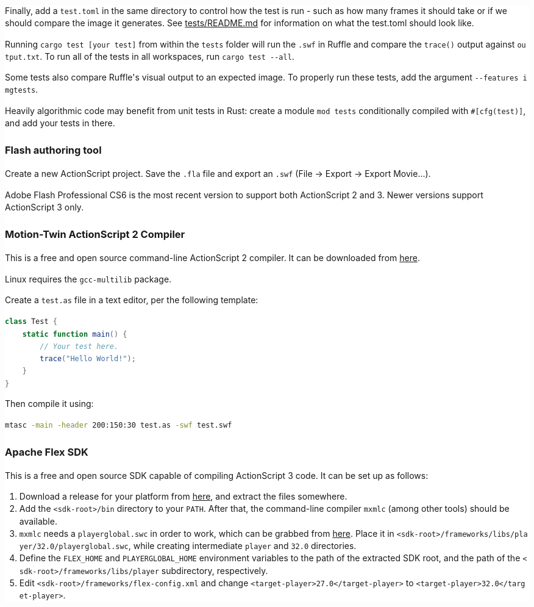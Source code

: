 Finally, add a `test.toml` in the same directory to control how the test is run - such as how many frames it should take or if we should compare the image it generates. See [tests/README.md](tests/README.md) for information on what the test.toml should look like.

Running `cargo test [your test]` from within the `tests` folder will run the `.swf` in Ruffle and compare the `trace()` output against `output.txt`. To run all of the tests in all workspaces, run `cargo test --all`.

Some tests also compare Ruffle's visual output to an expected image. To properly run these tests, add the argument `--features imgtests`.

Heavily algorithmic code may benefit from unit tests in Rust: create a module `mod tests` conditionally compiled with `#[cfg(test)]`, and add your tests in there.

### Flash authoring tool

Create a new ActionScript project. Save the `.fla` file and export an `.swf` (File -> Export -> Export Movie...).

Adobe Flash Professional CS6 is the most recent version to support both ActionScript 2 and 3. Newer versions support ActionScript 3 only.

### Motion-Twin ActionScript 2 Compiler

This is a free and open source command-line ActionScript 2 compiler. It can be downloaded from [here](https://web.archive.org/web/20230315095249/http://tech.motion-twin.com/mtasc.html#download).

Linux requires the `gcc-multilib` package.

Create a `test.as` file in a text editor, per the following template:

```as
class Test {
    static function main() {
        // Your test here.
        trace("Hello World!");
    }
}
```

Then compile it using:

```sh
mtasc -main -header 200:150:30 test.as -swf test.swf
```

### Apache Flex SDK

This is a free and open source SDK capable of compiling ActionScript 3 code. It can be set up as follows:

1. Download a release for your platform from [here](https://flex.apache.org/download-binaries.html), and extract the files somewhere.
2. Add the `<sdk-root>/bin` directory to your `PATH`. After that, the command-line compiler `mxmlc` (among other tools) should be available.
3. `mxmlc` needs a `playerglobal.swc` in order to work, which can be grabbed from [here](https://fpdownload.macromedia.com/get/flashplayer/updaters/32/playerglobal32_0.swc). Place it in `<sdk-root>/frameworks/libs/player/32.0/playerglobal.swc`, while creating intermediate `player` and `32.0` directories.
4. Define the `FLEX_HOME` and `PLAYERGLOBAL_HOME` environment variables to the path of the extracted SDK root, and the path of the `<sdk-root>/frameworks/libs/player` subdirectory, respectively.
5. Edit `<sdk-root>/frameworks/flex-config.xml` and change `<target-player>27.0</target-player>` to `<target-player>32.0</target-player>`.

